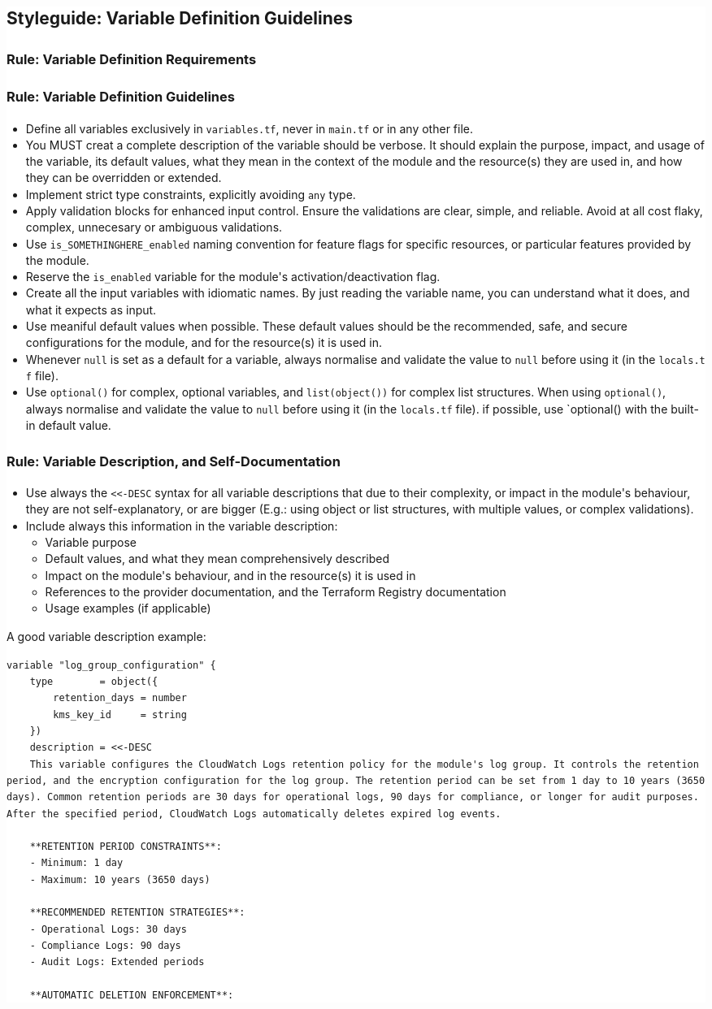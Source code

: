 
## Styleguide: Variable Definition Guidelines

### Rule: Variable Definition Requirements

### Rule: Variable Definition Guidelines

- Define all variables exclusively in `variables.tf`, never in `main.tf` or in any other file.
- You MUST creat a complete description of the variable should be verbose. It should explain the purpose, impact, and usage of the variable, its default values, what they mean in the context of the module and the resource(s) they are used in, and how they can be overridden or extended.
- Implement strict type constraints, explicitly avoiding `any` type.
- Apply validation blocks for enhanced input control. Ensure the validations are clear, simple, and reliable. Avoid at all cost flaky, complex, unnecesary or ambiguous validations. 
- Use `is_SOMETHINGHERE_enabled` naming convention for feature flags for specific resources, or particular features provided by the module.
- Reserve the `is_enabled` variable for the module's activation/deactivation flag.
- Create all the input variables with idiomatic names. By just reading the variable name, you can understand what it does, and what it expects as input.
- Use meaniful default values when possible. These default values should be the recommended, safe, and secure configurations for the module, and for the resource(s) it is used in.
- Whenever `null` is set as a default for a variable, always normalise and validate the value to `null` before using it (in the `locals.tf` file).
- Use `optional()` for complex, optional variables, and `list(object())` for complex list structures. When using `optional()`, always normalise and validate the value to `null` before using it (in the `locals.tf` file). if possible, use `optional() with the built-in default value.

### Rule: Variable Description, and Self-Documentation

- Use always the `<<-DESC` syntax for all variable descriptions that due to their complexity, or impact in the module's behaviour, they are not self-explanatory, or are bigger (E.g.: using object or list structures, with multiple values, or complex validations).
- Include always this information in the variable description:
  - Variable purpose
  - Default values, and what they mean comprehensively described
  - Impact on the module's behaviour, and in the resource(s) it is used in
  - References to the provider documentation, and the Terraform Registry documentation
  - Usage examples (if applicable)

A good variable description example:

```hcl
variable "log_group_configuration" {
    type        = object({
        retention_days = number
        kms_key_id     = string
    })
    description = <<-DESC
    This variable configures the CloudWatch Logs retention policy for the module's log group. It controls the retention period, and the encryption configuration for the log group. The retention period can be set from 1 day to 10 years (3650 days). Common retention periods are 30 days for operational logs, 90 days for compliance, or longer for audit purposes. After the specified period, CloudWatch Logs automatically deletes expired log events.
    
    **RETENTION PERIOD CONSTRAINTS**:
    - Minimum: 1 day
    - Maximum: 10 years (3650 days)
    
    **RECOMMENDED RETENTION STRATEGIES**:
    - Operational Logs: 30 days
    - Compliance Logs: 90 days
    - Audit Logs: Extended periods

    **AUTOMATIC DELETION ENFORCEMENT**:
```